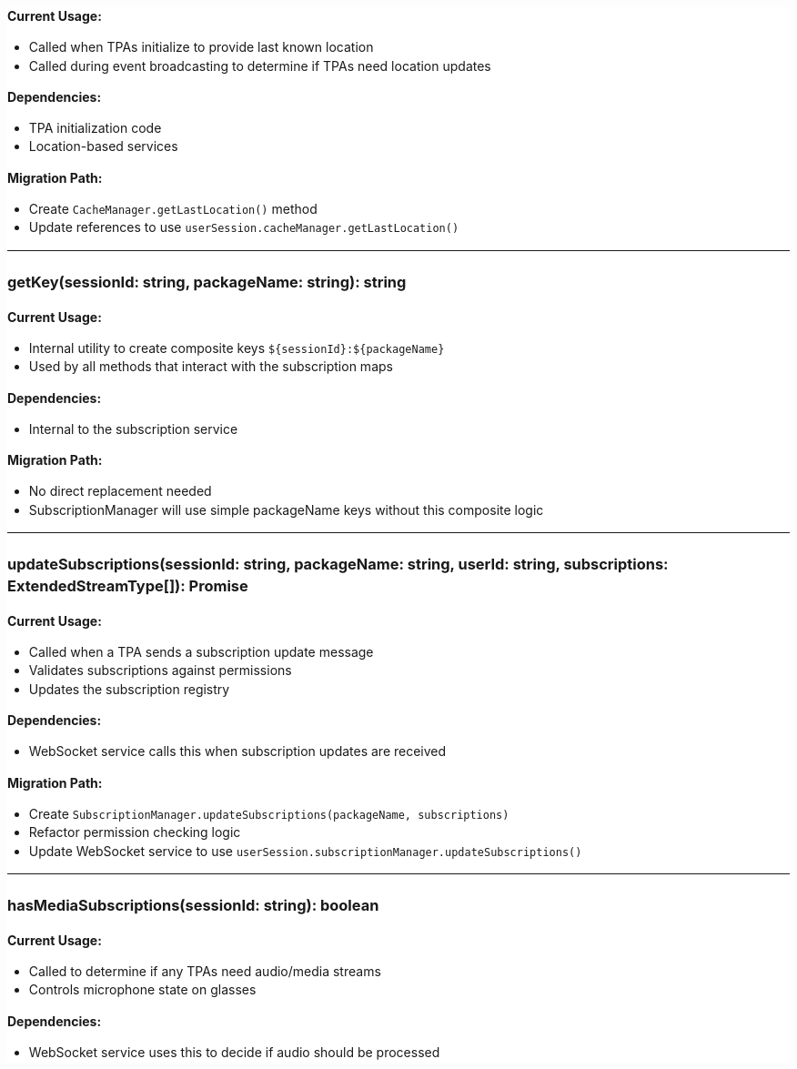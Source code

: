 **Current Usage:**
- Called when TPAs initialize to provide last known location
- Called during event broadcasting to determine if TPAs need location updates

**Dependencies:**
- TPA initialization code
- Location-based services

**Migration Path:**
- Create `CacheManager.getLastLocation()` method
- Update references to use `userSession.cacheManager.getLastLocation()`

---

### getKey(sessionId: string, packageName: string): string

**Current Usage:**
- Internal utility to create composite keys `${sessionId}:${packageName}`
- Used by all methods that interact with the subscription maps

**Dependencies:**
- Internal to the subscription service

**Migration Path:**
- No direct replacement needed
- SubscriptionManager will use simple packageName keys without this composite logic

---

### updateSubscriptions(sessionId: string, packageName: string, userId: string, subscriptions: ExtendedStreamType[]): Promise<void>

**Current Usage:**
- Called when a TPA sends a subscription update message
- Validates subscriptions against permissions
- Updates the subscription registry

**Dependencies:**
- WebSocket service calls this when subscription updates are received

**Migration Path:**
- Create `SubscriptionManager.updateSubscriptions(packageName, subscriptions)` 
- Refactor permission checking logic
- Update WebSocket service to use `userSession.subscriptionManager.updateSubscriptions()`

---

### hasMediaSubscriptions(sessionId: string): boolean

**Current Usage:**
- Called to determine if any TPAs need audio/media streams
- Controls microphone state on glasses

**Dependencies:**
- WebSocket service uses this to decide if audio should be processed
